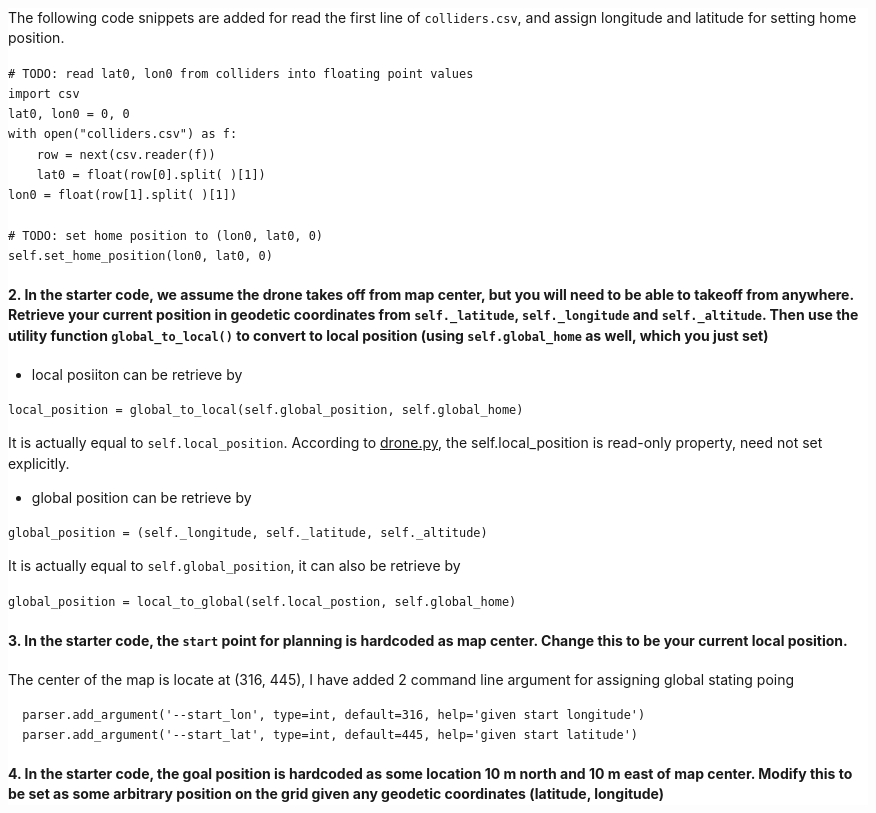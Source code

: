 The following code snippets are added for read the first line of `colliders.csv`, and assign longitude and latitude for setting home position.
```
# TODO: read lat0, lon0 from colliders into floating point values
import csv
lat0, lon0 = 0, 0
with open("colliders.csv") as f:
    row = next(csv.reader(f))
    lat0 = float(row[0].split( )[1])
lon0 = float(row[1].split( )[1])

# TODO: set home position to (lon0, lat0, 0)
self.set_home_position(lon0, lat0, 0)
```

#### 2. In the starter code, we assume the drone takes off from map center, but you will need to be able to takeoff from anywhere. Retrieve your current position in geodetic coordinates from `self._latitude`, `self._longitude` and `self._altitude`. Then use the utility function `global_to_local()` to convert to local position (using `self.global_home` as well, which you just set)

- local posiiton can be retrieve by
```
local_position = global_to_local(self.global_position, self.global_home)
```
It is actually equal to `self.local_position`.
According to [drone.py](https://github.com/udacity/udacidrone/blob/master/udacidrone/drone.py), the self.local_position is read-only property, need not set explicitly.

- global position can be retrieve by 
```
global_position = (self._longitude, self._latitude, self._altitude)
```

It is actually equal to `self.global_position`, it can also be retrieve by
```
global_position = local_to_global(self.local_postion, self.global_home)
```


#### 3. In the starter code, the `start` point for planning is hardcoded as map center. Change this to be your current local position.

The center of the map is locate at (316, 445), I have added 2 command line argument for assigning global stating poing
```
  parser.add_argument('--start_lon', type=int, default=316, help='given start longitude')
  parser.add_argument('--start_lat', type=int, default=445, help='given start latitude')
```

#### 4. In the starter code, the goal position is hardcoded as some location 10 m north and 10 m east of map center. Modify this to be set as some arbitrary position on the grid given any geodetic coordinates (latitude, longitude)
